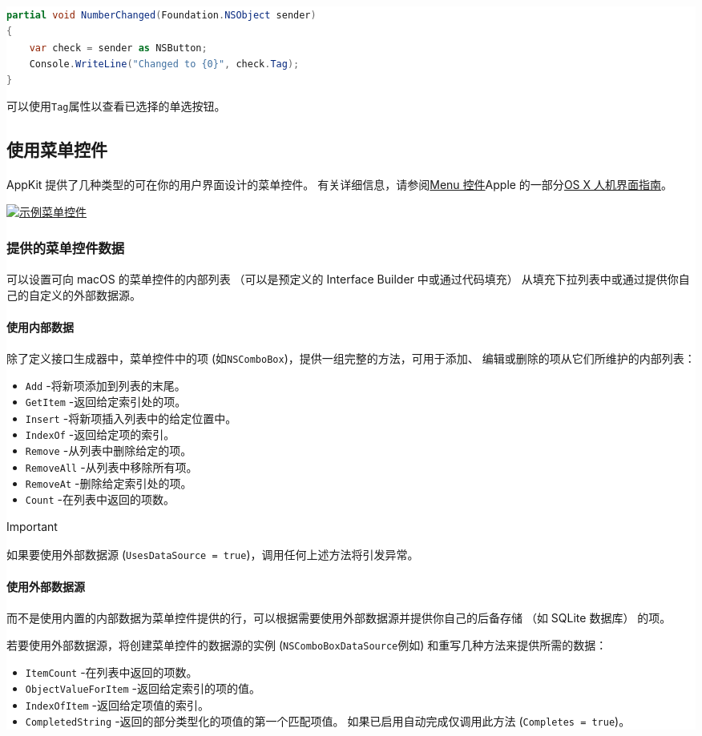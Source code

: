 ```csharp
partial void NumberChanged(Foundation.NSObject sender)
{
    var check = sender as NSButton;
    Console.WriteLine("Changed to {0}", check.Tag);
}
```

可以使用`Tag`属性以查看已选择的单选按钮。

<a name="Working_with_Menu_Controls" />

## <a name="working-with-menu-controls"></a>使用菜单控件

AppKit 提供了几种类型的可在你的用户界面设计的菜单控件。 有关详细信息，请参阅[Menu 控件](https://developer.apple.com/library/mac/documentation/UserExperience/Conceptual/OSXHIGuidelines/ControlswithMenus.html#//apple_ref/doc/uid/20000957-CH100-SW1)Apple 的一部分[OS X 人机界面指南](https://developer.apple.com/library/mac/documentation/UserExperience/Conceptual/OSXHIGuidelines/)。 

[![](standard-controls-images/menu01.png "示例菜单控件")](standard-controls-images/menu01.png#lightbox)

<a name="Providing-Menu-Control-Data" />

### <a name="providing-menu-control-data"></a>提供的菜单控件数据

可以设置可向 macOS 的菜单控件的内部列表 （可以是预定义的 Interface Builder 中或通过代码填充） 从填充下拉列表中或通过提供你自己的自定义的外部数据源。

<a name="Working-with-Internal-Data" />

#### <a name="working-with-internal-data"></a>使用内部数据

除了定义接口生成器中，菜单控件中的项 (如`NSComboBox`)，提供一组完整的方法，可用于添加、 编辑或删除的项从它们所维护的内部列表：

- `Add` -将新项添加到列表的末尾。
- `GetItem` -返回给定索引处的项。
- `Insert` -将新项插入列表中的给定位置中。
- `IndexOf` -返回给定项的索引。
- `Remove` -从列表中删除给定的项。
- `RemoveAll` -从列表中移除所有项。
- `RemoveAt` -删除给定索引处的项。
- `Count` -在列表中返回的项数。

> [!IMPORTANT]
> 如果要使用外部数据源 (`UsesDataSource = true`)，调用任何上述方法将引发异常。

<a name="Working-with-an-External-Data-Source" />

#### <a name="working-with-an-external-data-source"></a>使用外部数据源

而不是使用内置的内部数据为菜单控件提供的行，可以根据需要使用外部数据源并提供你自己的后备存储 （如 SQLite 数据库） 的项。

若要使用外部数据源，将创建菜单控件的数据源的实例 (`NSComboBoxDataSource`例如) 和重写几种方法来提供所需的数据：

- `ItemCount` -在列表中返回的项数。
- `ObjectValueForItem` -返回给定索引的项的值。
- `IndexOfItem` -返回给定项值的索引。
- `CompletedString` -返回的部分类型化的项值的第一个匹配项值。 如果已启用自动完成仅调用此方法 (`Completes = true`)。
